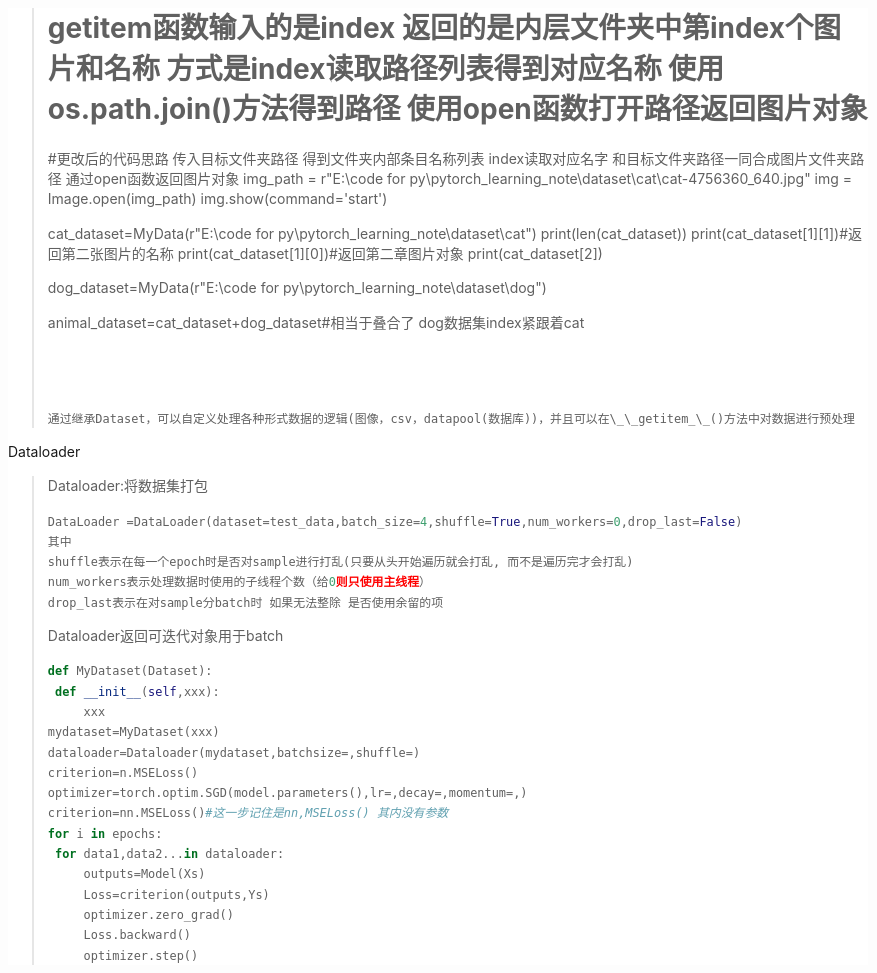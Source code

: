    >    # getitem函数输入的是index 返回的是内层文件夹中第index个图片和名称 方式是index读取路径列表得到对应名称 使用os.path.join()方法得到路径 使用open函数打开路径返回图片对象
   >       
   >    #更改后的代码思路 传入目标文件夹路径 得到文件夹内部条目名称列表 index读取对应名字 和目标文件夹路径一同合成图片文件夹路径 通过open函数返回图片对象
   >    img_path = r"E:\code for py\pytorch_learning_note\dataset\cat\cat-4756360_640.jpg"
   >    img = Image.open(img_path)
   >    img.show(command='start')
   >       
   >    cat_dataset=MyData(r"E:\code for py\pytorch_learning_note\dataset\cat")
   >    print(len(cat_dataset))
   >    print(cat_dataset[1][1])#返回第二张图片的名称
   >    print(cat_dataset[1][0])#返回第二章图片对象
   >    print(cat_dataset[2])
   >       
   >    dog_dataset=MyData(r"E:\code for py\pytorch_learning_note\dataset\dog")
   >       
   >    animal_dataset=cat_dataset+dog_dataset#相当于叠合了 dog数据集index紧跟着cat
   >    ```
   >
   > 
   >
   > 通过继承Dataset，可以自定义处理各种形式数据的逻辑(图像，csv，datapool(数据库))，并且可以在\_\_getitem_\_()方法中对数据进行预处理

   Dataloader

   > Dataloader:将数据集打包 
   >
   > ```python
   > DataLoader =DataLoader(dataset=test_data,batch_size=4,shuffle=True,num_workers=0,drop_last=False)
   > 其中 
   > shuffle表示在每一个epoch时是否对sample进行打乱(只要从头开始遍历就会打乱, 而不是遍历完才会打乱)
   > num_workers表示处理数据时使用的子线程个数（给0则只使用主线程）
   > drop_last表示在对sample分batch时 如果无法整除 是否使用余留的项
   > ```
   >
   > Dataloader返回可迭代对象用于batch
   >
   > ```python
   > def MyDataset(Dataset):
   >  def __init__(self,xxx):
   >      xxx
   > mydataset=MyDataset(xxx)
   > dataloader=Dataloader(mydataset,batchsize=,shuffle=)
   > criterion=n.MSELoss()
   > optimizer=torch.optim.SGD(model.parameters(),lr=,decay=,momentum=,)
   > criterion=nn.MSELoss()#这一步记住是nn,MSELoss() 其内没有参数
   > for i in epochs:
   >  for data1,data2...in dataloader:
   >      outputs=Model(Xs)
   >      Loss=criterion(outputs,Ys)
   >      optimizer.zero_grad()
   >      Loss.backward()
   >      optimizer.step()
   > ```
   >
   > 
